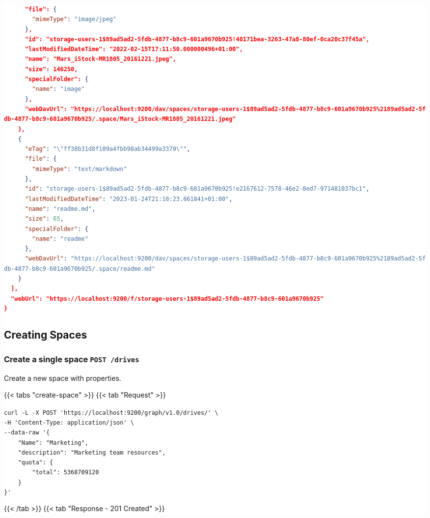 ````json
      "file": {
        "mimeType": "image/jpeg"
      },
      "id": "storage-users-1$89ad5ad2-5fdb-4877-b8c9-601a9670b925!40171bea-3263-47a8-80ef-0ca20c37f45a",
      "lastModifiedDateTime": "2022-02-15T17:11:50.000000496+01:00",
      "name": "Mars_iStock-MR1805_20161221.jpeg",
      "size": 146250,
      "specialFolder": {
        "name": "image"
      },
      "webDavUrl": "https://localhost:9200/dav/spaces/storage-users-1$89ad5ad2-5fdb-4877-b8c9-601a9670b925%2189ad5ad2-5fdb-4877-b8c9-601a9670b925/.space/Mars_iStock-MR1805_20161221.jpeg"
    },
    {
      "eTag": "\"ff38b31d8f109a4fbb98ab34499a3379\"",
      "file": {
        "mimeType": "text/markdown"
      },
      "id": "storage-users-1$89ad5ad2-5fdb-4877-b8c9-601a9670b925!e2167612-7578-46e2-8ed7-971481037bc1",
      "lastModifiedDateTime": "2023-01-24T21:10:23.661841+01:00",
      "name": "readme.md",
      "size": 65,
      "specialFolder": {
        "name": "readme"
      },
      "webDavUrl": "https://localhost:9200/dav/spaces/storage-users-1$89ad5ad2-5fdb-4877-b8c9-601a9670b925%2189ad5ad2-5fdb-4877-b8c9-601a9670b925/.space/readme.md"
    }
  ],
  "webUrl": "https://localhost:9200/f/storage-users-1$89ad5ad2-5fdb-4877-b8c9-601a9670b925"
}
````

## Creating Spaces

### Create a single space `POST /drives`

Create a new space with properties.

{{< tabs "create-space" >}}
{{< tab "Request" >}}

```shell
curl -L -X POST 'https://localhost:9200/graph/v1.0/drives/' \
-H 'Content-Type: application/json' \
--data-raw '{
    "Name": "Marketing",
    "description": "Marketing team resources",
    "quota": {
        "total": 5368709120
    }
}'
```
{{< /tab >}}
{{< tab "Response - 201 Created" >}}
